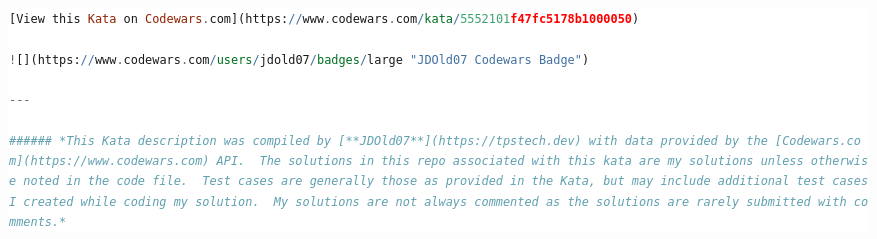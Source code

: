 ```raku
[View this Kata on Codewars.com](https://www.codewars.com/kata/5552101f47fc5178b1000050)

![](https://www.codewars.com/users/jdold07/badges/large "JDOld07 Codewars Badge")

---

###### *This Kata description was compiled by [**JDOld07**](https://tpstech.dev) with data provided by the [Codewars.com](https://www.codewars.com) API.  The solutions in this repo associated with this kata are my solutions unless otherwise noted in the code file.  Test cases are generally those as provided in the Kata, but may include additional test cases I created while coding my solution.  My solutions are not always commented as the solutions are rarely submitted with comments.*
